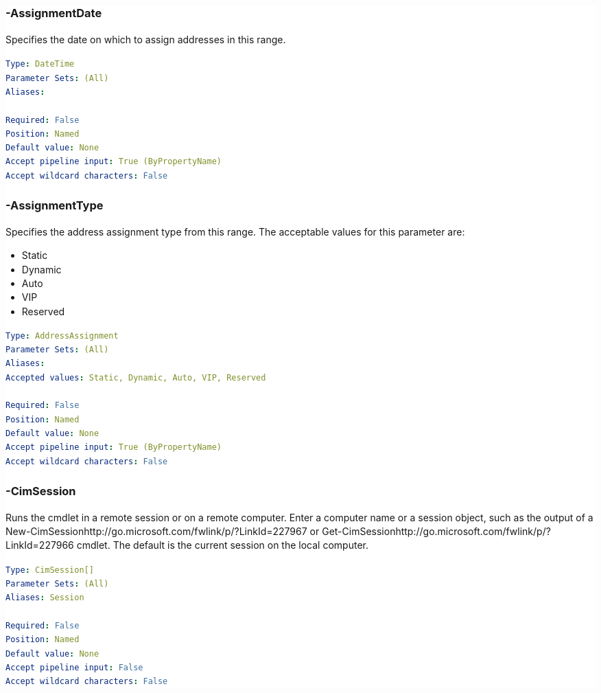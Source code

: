 ### -AssignmentDate
Specifies the date on which to assign addresses in this range.

```yaml
Type: DateTime
Parameter Sets: (All)
Aliases: 

Required: False
Position: Named
Default value: None
Accept pipeline input: True (ByPropertyName)
Accept wildcard characters: False
```

### -AssignmentType
Specifies the address assignment type from this range.
The acceptable values for this parameter are:

- Static 
- Dynamic 
- Auto 
- VIP 
- Reserved

```yaml
Type: AddressAssignment
Parameter Sets: (All)
Aliases: 
Accepted values: Static, Dynamic, Auto, VIP, Reserved

Required: False
Position: Named
Default value: None
Accept pipeline input: True (ByPropertyName)
Accept wildcard characters: False
```

### -CimSession
Runs the cmdlet in a remote session or on a remote computer.
Enter a computer name or a session object, such as the output of a New-CimSessionhttp://go.microsoft.com/fwlink/p/?LinkId=227967 or Get-CimSessionhttp://go.microsoft.com/fwlink/p/?LinkId=227966 cmdlet.
The default is the current session on the local computer.

```yaml
Type: CimSession[]
Parameter Sets: (All)
Aliases: Session

Required: False
Position: Named
Default value: None
Accept pipeline input: False
Accept wildcard characters: False
```
